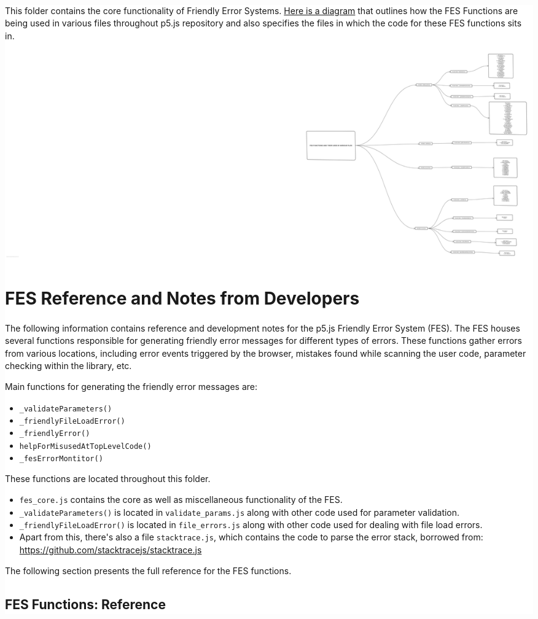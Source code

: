 This folder contains the core functionality of Friendly Error Systems. [Here is a diagram](
https://sketchboard.me/jDWn1eYNgktY) that outlines how the FES Functions are being used in various files throughout p5.js repository and also specifies the files in which the code for these FES functions sits in.

![class diagram, interactive version viewable in above link](../../../contributor_docs/images/FES.jpg)


# FES Reference and Notes from Developers
The following information contains reference and development notes for the p5.js Friendly Error System (FES). The FES houses several functions responsible for generating friendly error messages for different types of errors. These functions gather errors from various locations, including error events triggered by the browser, mistakes found while scanning the user code, parameter checking within the library, etc.

Main functions for generating the friendly error messages are:
* `_validateParameters()`
* `_friendlyFileLoadError()`
* `_friendlyError()`
* `helpForMisusedAtTopLevelCode()`
* `_fesErrorMontitor()`

These functions are located throughout this folder.
* `fes_core.js` contains the core as well as miscellaneous functionality of the FES.
* `_validateParameters()` is located in `validate_params.js` along with other code used for parameter validation.
* `_friendlyFileLoadError()` is located in `file_errors.js` along with other code used for dealing with file load errors.
* Apart from this, there's also a file `stacktrace.js`, which contains the code to parse the error stack, borrowed from: https://github.com/stacktracejs/stacktrace.js

The following section presents the full reference for the FES functions.

## FES Functions: Reference

